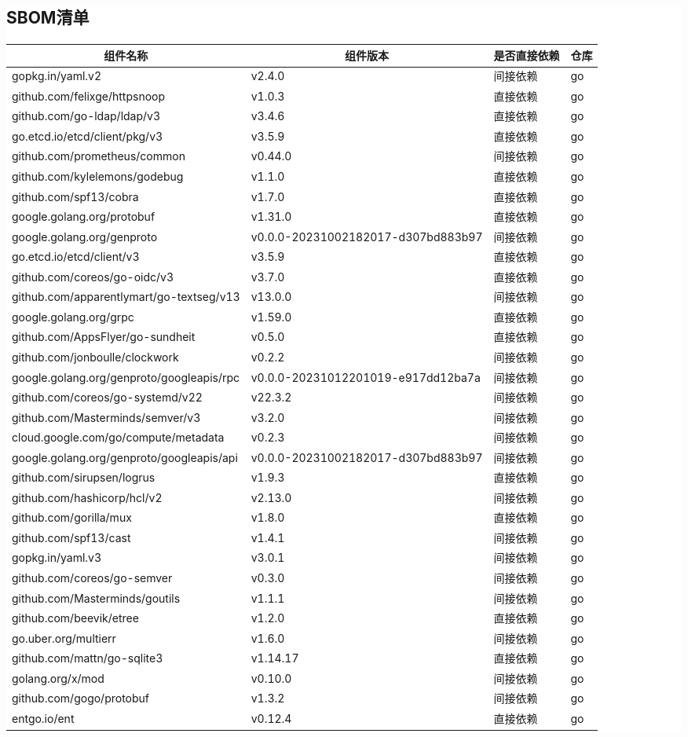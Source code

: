 


## SBOM清单

| 组件名称 | 组件版本 | 是否直接依赖 | 仓库 |
| -------- | -------- | ------------ | ---- |
|gopkg.in/yaml.v2|v2.4.0|间接依赖|go|
|github.com/felixge/httpsnoop|v1.0.3|直接依赖|go|
|github.com/go-ldap/ldap/v3|v3.4.6|直接依赖|go|
|go.etcd.io/etcd/client/pkg/v3|v3.5.9|直接依赖|go|
|github.com/prometheus/common|v0.44.0|间接依赖|go|
|github.com/kylelemons/godebug|v1.1.0|直接依赖|go|
|github.com/spf13/cobra|v1.7.0|直接依赖|go|
|google.golang.org/protobuf|v1.31.0|直接依赖|go|
|google.golang.org/genproto|v0.0.0-20231002182017-d307bd883b97|间接依赖|go|
|go.etcd.io/etcd/client/v3|v3.5.9|直接依赖|go|
|github.com/coreos/go-oidc/v3|v3.7.0|直接依赖|go|
|github.com/apparentlymart/go-textseg/v13|v13.0.0|间接依赖|go|
|google.golang.org/grpc|v1.59.0|直接依赖|go|
|github.com/AppsFlyer/go-sundheit|v0.5.0|直接依赖|go|
|github.com/jonboulle/clockwork|v0.2.2|间接依赖|go|
|google.golang.org/genproto/googleapis/rpc|v0.0.0-20231012201019-e917dd12ba7a|间接依赖|go|
|github.com/coreos/go-systemd/v22|v22.3.2|间接依赖|go|
|github.com/Masterminds/semver/v3|v3.2.0|间接依赖|go|
|cloud.google.com/go/compute/metadata|v0.2.3|间接依赖|go|
|google.golang.org/genproto/googleapis/api|v0.0.0-20231002182017-d307bd883b97|间接依赖|go|
|github.com/sirupsen/logrus|v1.9.3|直接依赖|go|
|github.com/hashicorp/hcl/v2|v2.13.0|间接依赖|go|
|github.com/gorilla/mux|v1.8.0|直接依赖|go|
|github.com/spf13/cast|v1.4.1|间接依赖|go|
|gopkg.in/yaml.v3|v3.0.1|间接依赖|go|
|github.com/coreos/go-semver|v0.3.0|间接依赖|go|
|github.com/Masterminds/goutils|v1.1.1|间接依赖|go|
|github.com/beevik/etree|v1.2.0|直接依赖|go|
|go.uber.org/multierr|v1.6.0|间接依赖|go|
|github.com/mattn/go-sqlite3|v1.14.17|直接依赖|go|
|golang.org/x/mod|v0.10.0|间接依赖|go|
|github.com/gogo/protobuf|v1.3.2|间接依赖|go|
|entgo.io/ent|v0.12.4|直接依赖|go|